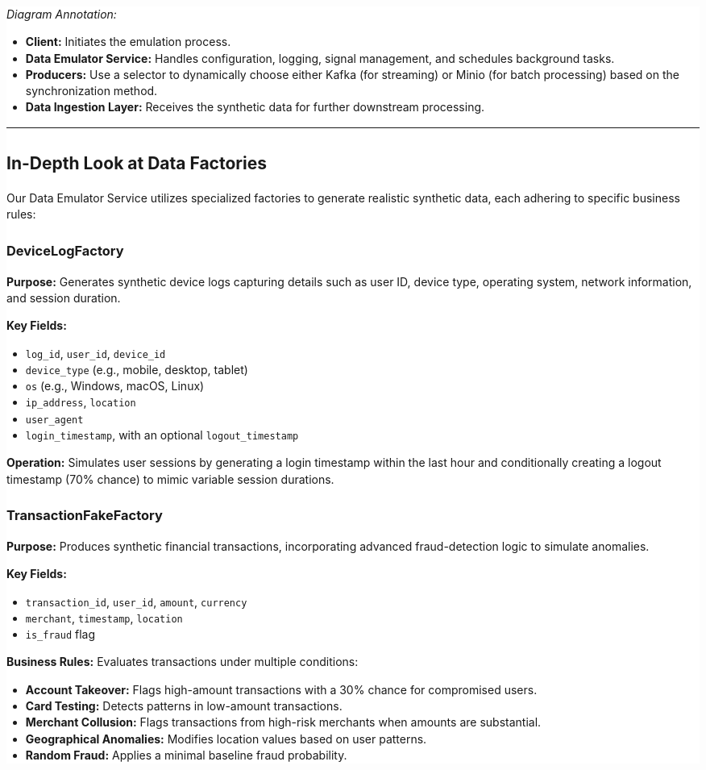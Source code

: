 _Diagram Annotation:_

- **Client:** Initiates the emulation process.
- **Data Emulator Service:** Handles configuration, logging, signal management, and schedules background tasks.
- **Producers:** Use a selector to dynamically choose either Kafka (for streaming) or Minio (for batch processing) based on the synchronization method.
- **Data Ingestion Layer:** Receives the synthetic data for further downstream processing.

---

## In-Depth Look at Data Factories

Our Data Emulator Service utilizes specialized factories to generate realistic synthetic data, each adhering to specific business rules:

### DeviceLogFactory

**Purpose:**
Generates synthetic device logs capturing details such as user ID, device type, operating system, network information, and session duration.

**Key Fields:**

- `log_id`, `user_id`, `device_id`
- `device_type` (e.g., mobile, desktop, tablet)
- `os` (e.g., Windows, macOS, Linux)
- `ip_address`, `location`
- `user_agent`
- `login_timestamp`, with an optional `logout_timestamp`

**Operation:**
Simulates user sessions by generating a login timestamp within the last hour and conditionally creating a logout timestamp (70% chance) to mimic variable session durations.

### TransactionFakeFactory

**Purpose:**
Produces synthetic financial transactions, incorporating advanced fraud-detection logic to simulate anomalies.

**Key Fields:**

- `transaction_id`, `user_id`, `amount`, `currency`
- `merchant`, `timestamp`, `location`
- `is_fraud` flag

**Business Rules:**
Evaluates transactions under multiple conditions:

- **Account Takeover:** Flags high-amount transactions with a 30% chance for compromised users.
- **Card Testing:** Detects patterns in low-amount transactions.
- **Merchant Collusion:** Flags transactions from high-risk merchants when amounts are substantial.
- **Geographical Anomalies:** Modifies location values based on user patterns.
- **Random Fraud:** Applies a minimal baseline fraud probability.
